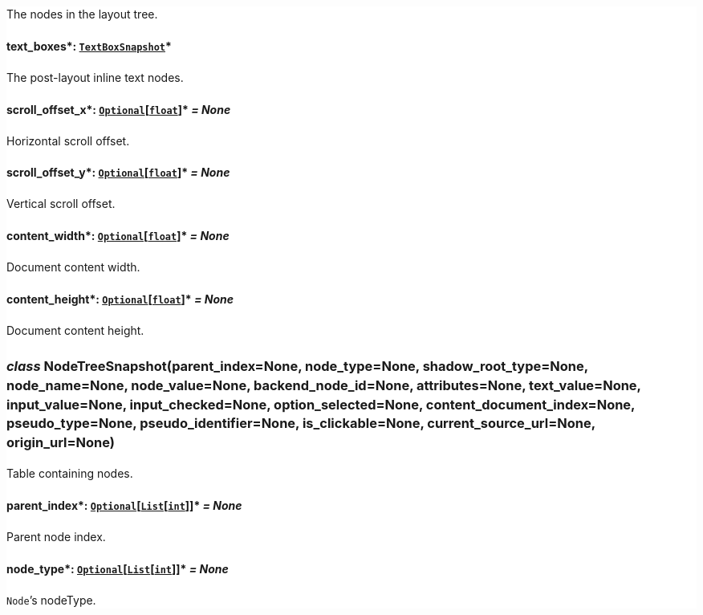 The nodes in the layout tree.

#### text_boxes*: [`TextBoxSnapshot`](#nodriver.cdp.dom_snapshot.TextBoxSnapshot)*

The post-layout inline text nodes.

#### scroll_offset_x*: [`Optional`](https://docs.python.org/3/library/typing.html#typing.Optional)[[`float`](https://docs.python.org/3/library/functions.html#float)]* *= None*

Horizontal scroll offset.

#### scroll_offset_y*: [`Optional`](https://docs.python.org/3/library/typing.html#typing.Optional)[[`float`](https://docs.python.org/3/library/functions.html#float)]* *= None*

Vertical scroll offset.

#### content_width*: [`Optional`](https://docs.python.org/3/library/typing.html#typing.Optional)[[`float`](https://docs.python.org/3/library/functions.html#float)]* *= None*

Document content width.

#### content_height*: [`Optional`](https://docs.python.org/3/library/typing.html#typing.Optional)[[`float`](https://docs.python.org/3/library/functions.html#float)]* *= None*

Document content height.

### *class* NodeTreeSnapshot(parent_index=None, node_type=None, shadow_root_type=None, node_name=None, node_value=None, backend_node_id=None, attributes=None, text_value=None, input_value=None, input_checked=None, option_selected=None, content_document_index=None, pseudo_type=None, pseudo_identifier=None, is_clickable=None, current_source_url=None, origin_url=None)

Table containing nodes.

#### parent_index*: [`Optional`](https://docs.python.org/3/library/typing.html#typing.Optional)[[`List`](https://docs.python.org/3/library/typing.html#typing.List)[[`int`](https://docs.python.org/3/library/functions.html#int)]]* *= None*

Parent node index.

#### node_type*: [`Optional`](https://docs.python.org/3/library/typing.html#typing.Optional)[[`List`](https://docs.python.org/3/library/typing.html#typing.List)[[`int`](https://docs.python.org/3/library/functions.html#int)]]* *= None*

`Node`’s nodeType.
